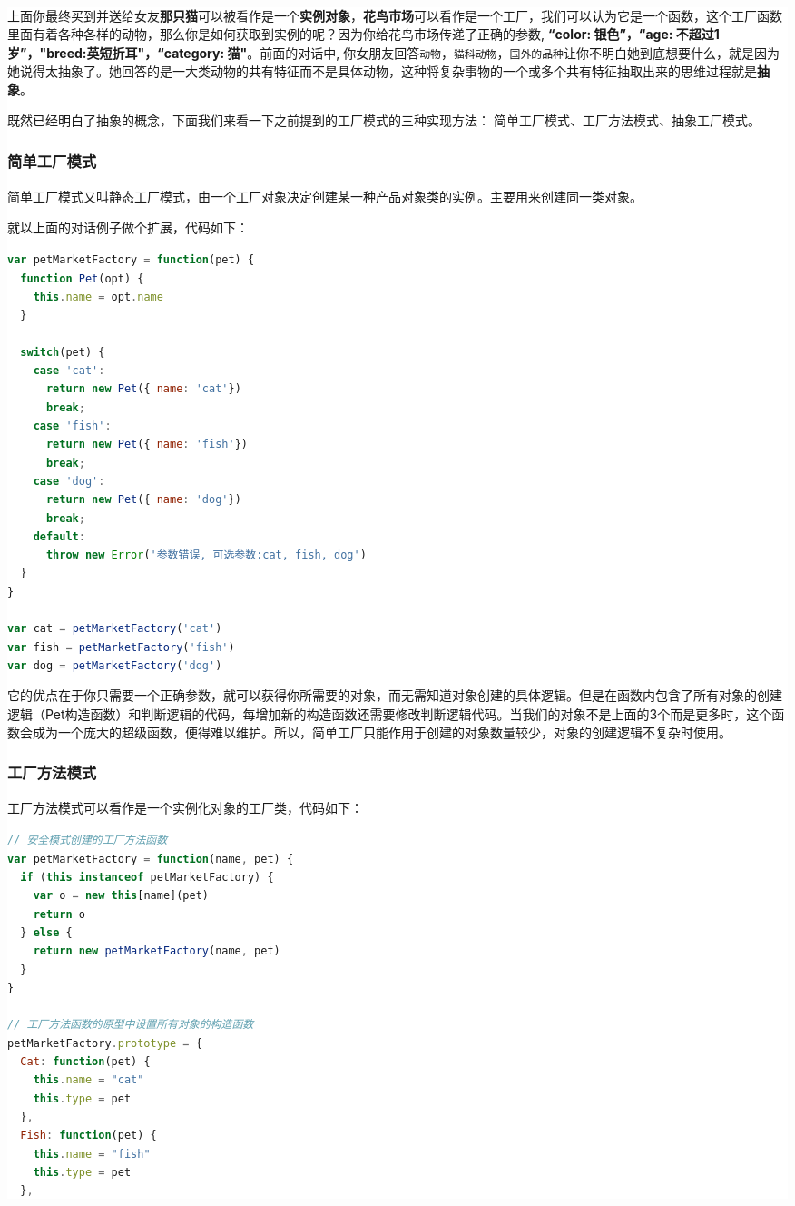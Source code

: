 上面你最终买到并送给女友<strong>那只猫</strong>可以被看作是一个<strong>实例对象</strong>，<strong>花鸟市场</strong>可以看作是一个工厂，我们可以认为它是一个函数，这个工厂函数里面有着各种各样的动物，那么你是如何获取到实例的呢？因为你给花鸟市场传递了正确的参数, <strong>“color: 银色”，“age: 不超过1岁”，"breed:英短折耳"，“category: 猫"</strong>。前面的对话中, 你女朋友回答`动物`，`猫科动物`，`国外的品种`让你不明白她到底想要什么，就是因为她说得太抽象了。她回答的是一大类动物的共有特征而不是具体动物，这种将复杂事物的一个或多个共有特征抽取出来的思维过程就是<strong>抽象</strong>。

既然已经明白了抽象的概念，下面我们来看一下之前提到的工厂模式的三种实现方法： 简单工厂模式、工厂方法模式、抽象工厂模式。

### 简单工厂模式

简单工厂模式又叫静态工厂模式，由一个工厂对象决定创建某一种产品对象类的实例。主要用来创建同一类对象。

就以上面的对话例子做个扩展，代码如下：

```js
var petMarketFactory = function(pet) {
  function Pet(opt) {
    this.name = opt.name
  }

  switch(pet) {
    case 'cat':
      return new Pet({ name: 'cat'})
      break;
    case 'fish':
      return new Pet({ name: 'fish'})
      break;
    case 'dog':
      return new Pet({ name: 'dog'})
      break;
    default:
      throw new Error('参数错误, 可选参数:cat, fish, dog')
  }
}

var cat = petMarketFactory('cat')
var fish = petMarketFactory('fish')
var dog = petMarketFactory('dog')
```

它的优点在于你只需要一个正确参数，就可以获得你所需要的对象，而无需知道对象创建的具体逻辑。但是在函数内包含了所有对象的创建逻辑（Pet构造函数）和判断逻辑的代码，每增加新的构造函数还需要修改判断逻辑代码。当我们的对象不是上面的3个而是更多时，这个函数会成为一个庞大的超级函数，便得难以维护。所以，简单工厂只能作用于创建的对象数量较少，对象的创建逻辑不复杂时使用。

### 工厂方法模式

工厂方法模式可以看作是一个实例化对象的工厂类，代码如下：

```js
// 安全模式创建的工厂方法函数
var petMarketFactory = function(name, pet) {
  if (this instanceof petMarketFactory) {
    var o = new this[name](pet)
    return o
  } else {
    return new petMarketFactory(name, pet)
  }
}

// 工厂方法函数的原型中设置所有对象的构造函数
petMarketFactory.prototype = {
  Cat: function(pet) {
    this.name = "cat"
    this.type = pet
  },
  Fish: function(pet) {
    this.name = "fish"
    this.type = pet
  },
```